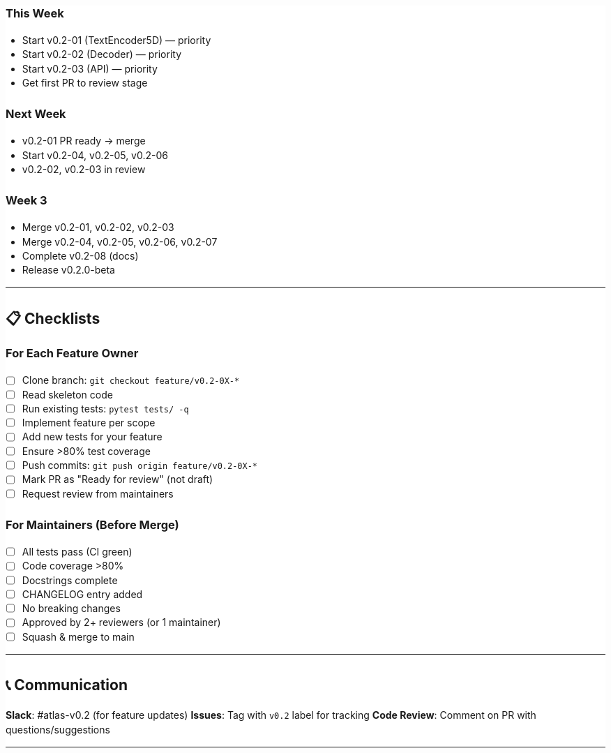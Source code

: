 ### This Week

- Start v0.2-01 (TextEncoder5D) — priority
- Start v0.2-02 (Decoder) — priority
- Start v0.2-03 (API) — priority
- Get first PR to review stage

### Next Week

- v0.2-01 PR ready → merge
- Start v0.2-04, v0.2-05, v0.2-06
- v0.2-02, v0.2-03 in review

### Week 3

- Merge v0.2-01, v0.2-02, v0.2-03
- Merge v0.2-04, v0.2-05, v0.2-06, v0.2-07
- Complete v0.2-08 (docs)
- Release v0.2.0-beta

---

## 📋 Checklists

### For Each Feature Owner

- [ ] Clone branch: `git checkout feature/v0.2-0X-*`
- [ ] Read skeleton code
- [ ] Run existing tests: `pytest tests/ -q`
- [ ] Implement feature per scope
- [ ] Add new tests for your feature
- [ ] Ensure >80% test coverage
- [ ] Push commits: `git push origin feature/v0.2-0X-*`
- [ ] Mark PR as "Ready for review" (not draft)
- [ ] Request review from maintainers

### For Maintainers (Before Merge)

- [ ] All tests pass (CI green)
- [ ] Code coverage >80%
- [ ] Docstrings complete
- [ ] CHANGELOG entry added
- [ ] No breaking changes
- [ ] Approved by 2+ reviewers (or 1 maintainer)
- [ ] Squash & merge to main

---

## 📞 Communication

**Slack**: #atlas-v0.2 (for feature updates)
**Issues**: Tag with `v0.2` label for tracking
**Code Review**: Comment on PR with questions/suggestions

---
